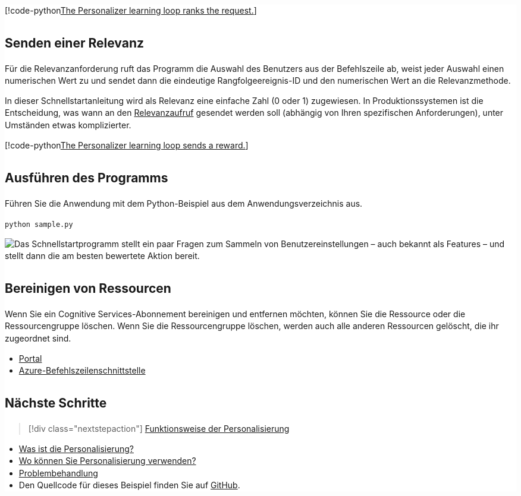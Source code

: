 [!code-python[The Personalizer learning loop ranks the request.](~/samples-personalizer/quickstarts/python/sample.py?name=rank)]

## <a name="send-a-reward"></a>Senden einer Relevanz

Für die Relevanzanforderung ruft das Programm die Auswahl des Benutzers aus der Befehlszeile ab, weist jeder Auswahl einen numerischen Wert zu und sendet dann die eindeutige Rangfolgeereignis-ID und den numerischen Wert an die Relevanzmethode.

In dieser Schnellstartanleitung wird als Relevanz eine einfache Zahl (0 oder 1) zugewiesen. In Produktionssystemen ist die Entscheidung, was wann an den [Relevanzaufruf](concept-rewards.md) gesendet werden soll (abhängig von Ihren spezifischen Anforderungen), unter Umständen etwas komplizierter. 

[!code-python[The Personalizer learning loop sends a reward.](~/samples-personalizer/quickstarts/python/sample.py?name=reward&highlight=9)]

## <a name="run-the-program"></a>Ausführen des Programms

Führen Sie die Anwendung mit dem Python-Beispiel aus dem Anwendungsverzeichnis aus.

```console
python sample.py
```

![Das Schnellstartprogramm stellt ein paar Fragen zum Sammeln von Benutzereinstellungen – auch bekannt als Features – und stellt dann die am besten bewertete Aktion bereit.](./media/csharp-quickstart-commandline-feedback-loop/quickstart-program-feedback-loop-example.png)

## <a name="clean-up-resources"></a>Bereinigen von Ressourcen

Wenn Sie ein Cognitive Services-Abonnement bereinigen und entfernen möchten, können Sie die Ressource oder die Ressourcengruppe löschen. Wenn Sie die Ressourcengruppe löschen, werden auch alle anderen Ressourcen gelöscht, die ihr zugeordnet sind.

* [Portal](../cognitive-services-apis-create-account.md#clean-up-resources)
* [Azure-Befehlszeilenschnittstelle](../cognitive-services-apis-create-account-cli.md#clean-up-resources)

## <a name="next-steps"></a>Nächste Schritte

> [!div class="nextstepaction"]
>[Funktionsweise der Personalisierung](how-personalizer-works.md)

* [Was ist die Personalisierung?](what-is-personalizer.md)
* [Wo können Sie Personalisierung verwenden?](where-can-you-use-personalizer.md)
* [Problembehandlung](troubleshooting.md)
* Den Quellcode für dieses Beispiel finden Sie auf [GitHub](https://github.com/Azure-Samples/cognitive-services-personalizer-samples/blob/master/quickstarts/python/sample.py).
